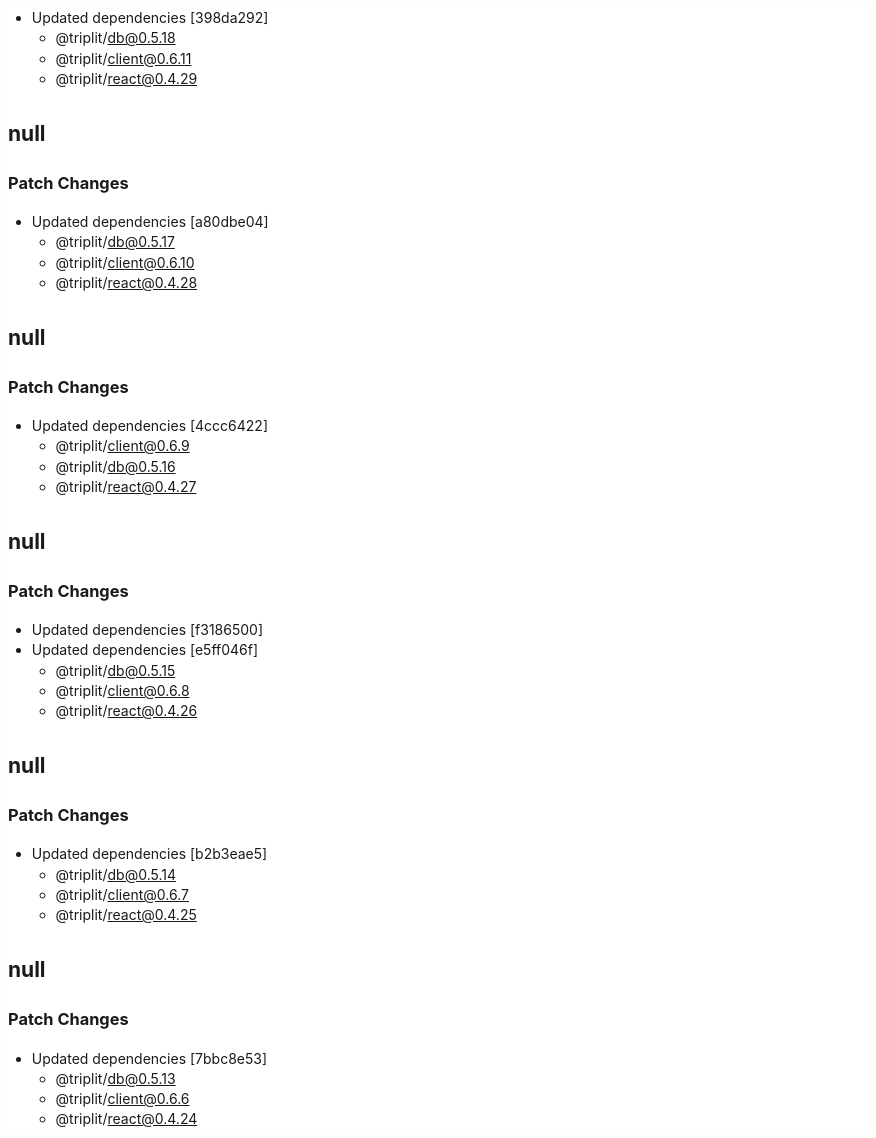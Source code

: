 - Updated dependencies [398da292]
  - @triplit/db@0.5.18
  - @triplit/client@0.6.11
  - @triplit/react@0.4.29

## null

### Patch Changes

- Updated dependencies [a80dbe04]
  - @triplit/db@0.5.17
  - @triplit/client@0.6.10
  - @triplit/react@0.4.28

## null

### Patch Changes

- Updated dependencies [4ccc6422]
  - @triplit/client@0.6.9
  - @triplit/db@0.5.16
  - @triplit/react@0.4.27

## null

### Patch Changes

- Updated dependencies [f3186500]
- Updated dependencies [e5ff046f]
  - @triplit/db@0.5.15
  - @triplit/client@0.6.8
  - @triplit/react@0.4.26

## null

### Patch Changes

- Updated dependencies [b2b3eae5]
  - @triplit/db@0.5.14
  - @triplit/client@0.6.7
  - @triplit/react@0.4.25

## null

### Patch Changes

- Updated dependencies [7bbc8e53]
  - @triplit/db@0.5.13
  - @triplit/client@0.6.6
  - @triplit/react@0.4.24
